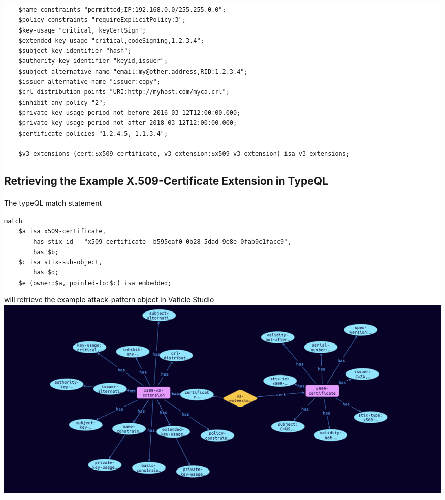 ```typeql
    $name-constraints "permitted;IP:192.168.0.0/255.255.0.0";
    $policy-constraints "requireExplicitPolicy:3";
    $key-usage "critical, keyCertSign";
    $extended-key-usage "critical,codeSigning,1.2.3.4";
    $subject-key-identifier "hash";
    $authority-key-identifier "keyid,issuer";
    $subject-alternative-name "email:my@other.address,RID:1.2.3.4";
    $issuer-alternative-name "issuer:copy";
    $crl-distribution-points "URI:http://myhost.com/myca.crl";
    $inhibit-any-policy "2";
    $private-key-usage-period-not-before 2016-03-12T12:00:00.000;
    $private-key-usage-period-not-after 2018-03-12T12:00:00.000;
    $certificate-policies "1.2.4.5, 1.1.3.4";
    
    $v3-extensions (cert:$x509-certificate, v3-extension:$x509-v3-extension) isa v3-extensions;
```

## Retrieving the Example X.509-Certificate Extension in TypeQL
The typeQL match statement

```typeql
match
    $a isa x509-certificate,
        has stix-id   "x509-certificate--b595eaf0-0b28-5dad-9e8e-0fab9c1facc9",
        has $b;
    $c isa stix-sub-object,
        has $d;
    $e (owner:$a, pointed-to:$c) isa embedded;
```


will retrieve the example attack-pattern object in Vaticle Studio
![X.509-Certificate Extension Example](./img/x509-ext.png)
